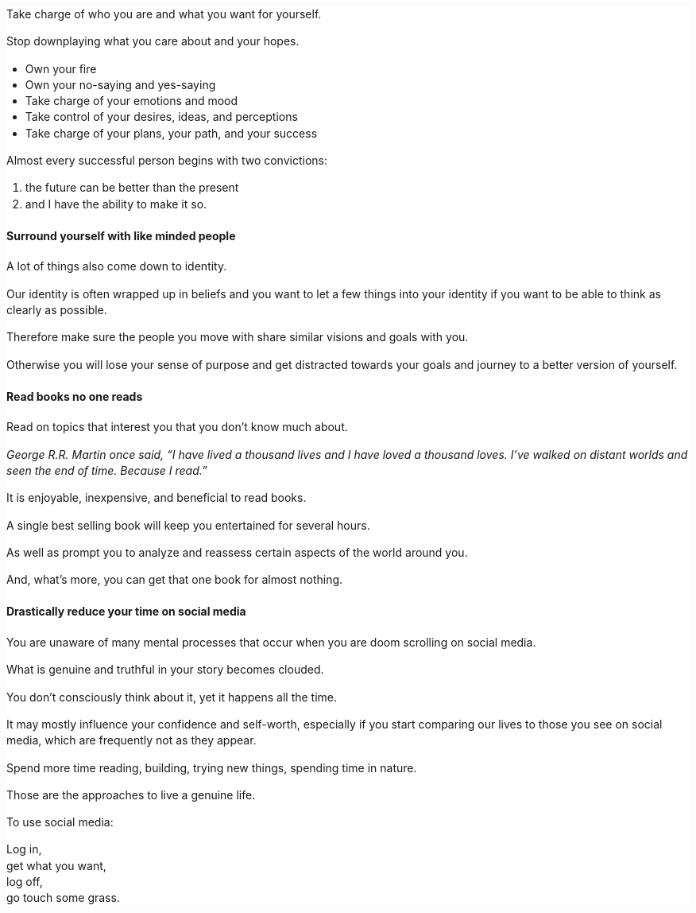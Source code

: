 Take charge of who you are and what you want for yourself.

Stop downplaying what you care about and your hopes.

- Own your fire  
- Own your no-saying and yes-saying  
- Take charge of your emotions and mood  
- Take control of your desires, ideas, and perceptions  
- Take charge of your plans, your path, and your success  

Almost every successful person begins with two convictions: 
1. the future can be better than the present  
2. and I have the ability to make it so.

#### Surround yourself with like minded people

A lot of things also come down to identity. 

Our identity is often wrapped up in beliefs and you want to let a few things into your identity if you want to be able to think as clearly as possible.

Therefore make sure the people you move with share similar visions and goals with you.

Otherwise you will lose your sense of purpose and get distracted towards your goals and journey to a better version of yourself.

#### Read books no one reads

Read on topics that interest you that you don’t know much about.

_George R.R. Martin once said, “I have lived a thousand lives and I have loved a thousand loves. I’ve walked on distant worlds and seen the end of time. Because I read.”_

It is enjoyable, inexpensive, and beneficial to read books.

A single best selling book will keep you entertained for several hours.

As well as prompt you to analyze and reassess certain aspects of the world around you.

And, what’s more, you can get that one book for almost nothing.

#### Drastically reduce your time on social media

You are unaware of many mental processes that occur when you are doom scrolling on social media.

What is genuine and truthful in your story becomes clouded.

You don’t consciously think about it, yet it happens all the time.

It may mostly influence your confidence and self-worth, especially if you start comparing our lives to those you see on social media, which are frequently not as they appear.

Spend more time reading, building, trying new things, spending time in nature.

Those are the approaches to live a genuine life.

To use social media:

Log in,  
get what you want,  
log off,  
go touch some grass.
